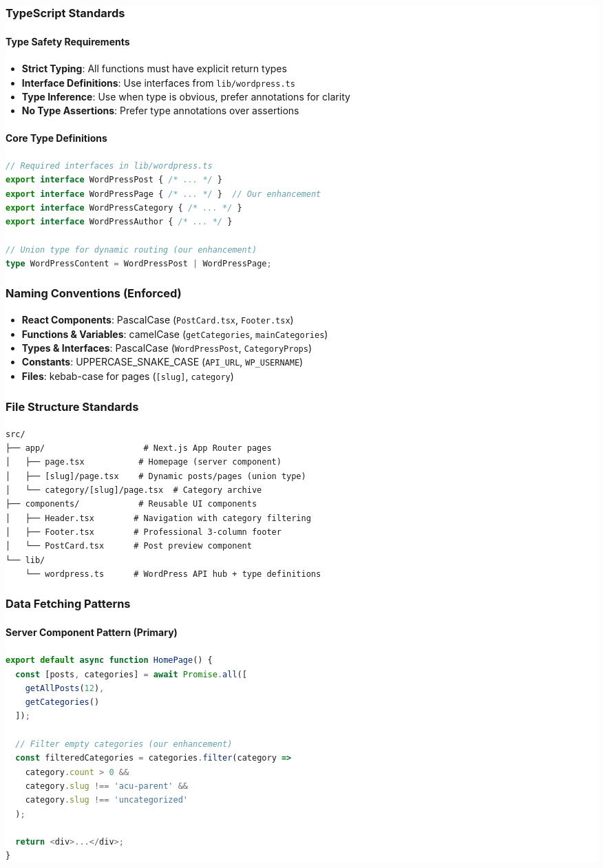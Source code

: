 ### TypeScript Standards
#### Type Safety Requirements
- **Strict Typing**: All functions must have explicit return types
- **Interface Definitions**: Use interfaces from `lib/wordpress.ts`
- **Type Inference**: Use when type is obvious, prefer annotations for clarity
- **No Type Assertions**: Prefer type annotations over assertions

#### Core Type Definitions
```typescript
// Required interfaces in lib/wordpress.ts
export interface WordPressPost { /* ... */ }
export interface WordPressPage { /* ... */ }  // Our enhancement
export interface WordPressCategory { /* ... */ }
export interface WordPressAuthor { /* ... */ }

// Union type for dynamic routing (our enhancement)
type WordPressContent = WordPressPost | WordPressPage;
```

### Naming Conventions (Enforced)
- **React Components**: PascalCase (`PostCard.tsx`, `Footer.tsx`)
- **Functions & Variables**: camelCase (`getCategories`, `mainCategories`)
- **Types & Interfaces**: PascalCase (`WordPressPost`, `CategoryProps`)
- **Constants**: UPPERCASE_SNAKE_CASE (`API_URL`, `WP_USERNAME`)
- **Files**: kebab-case for pages (`[slug]`, `category`)

### File Structure Standards
```
src/
├── app/                    # Next.js App Router pages
│   ├── page.tsx           # Homepage (server component)
│   ├── [slug]/page.tsx    # Dynamic posts/pages (union type)
│   └── category/[slug]/page.tsx  # Category archive
├── components/            # Reusable UI components
│   ├── Header.tsx        # Navigation with category filtering
│   ├── Footer.tsx        # Professional 3-column footer
│   └── PostCard.tsx      # Post preview component
└── lib/
    └── wordpress.ts      # WordPress API hub + type definitions
```

### Data Fetching Patterns
#### Server Component Pattern (Primary)
```typescript
export default async function HomePage() {
  const [posts, categories] = await Promise.all([
    getAllPosts(12),
    getCategories()
  ]);
  
  // Filter empty categories (our enhancement)
  const filteredCategories = categories.filter(category => 
    category.count > 0 && 
    category.slug !== 'acu-parent' &&
    category.slug !== 'uncategorized'
  );
  
  return <div>...</div>;
}
```
